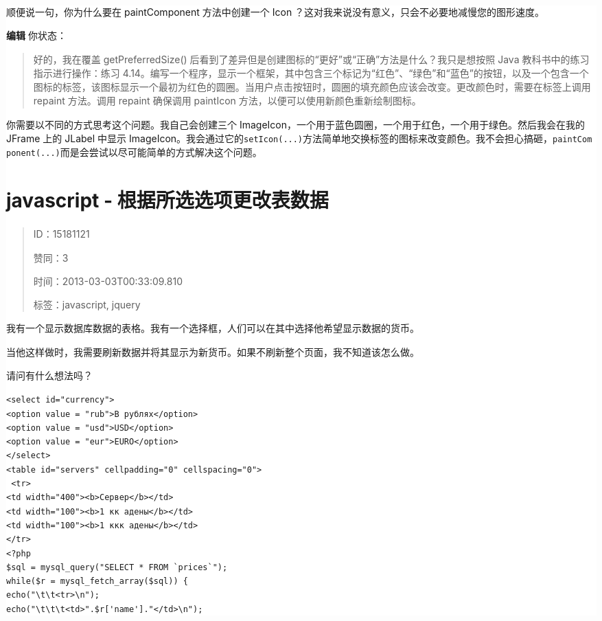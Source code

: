 顺便说一句，你为什么要在 paintComponent 方法中创建一个 Icon ？这对我来说没有意义，只会不必要地减慢您的图形速度。

**编辑**
你状态：

> 好的，我在覆盖 getPreferredSize() 后看到了差异但是创建图标的“更好”或“正确”方法是什么？我只是想按照 Java 教科书中的练习指示进行操作：练习 4.14。编写一个程序，显示一个框架，其中包含三个标记为“红色”、“绿色”和“蓝色”的按钮，以及一个包含一个图标的标签，该图标显示一个最初为红色的圆圈。当用户点击按钮时，圆圈的填充颜色应该会改变。更改颜色时，需要在标签上调用 repaint 方法。调用 repaint 确保调用 paintIcon 方法，以便可以使用新颜色重新绘制图标。

你需要以不同的方式思考这个问题。我自己会创建三个 ImageIcon，一个用于蓝色圆圈，一个用于红色，一个用于绿色。然后我会在我的 JFrame 上的 JLabel 中显示 ImageIcon。我会通过它的`setIcon(...)`方法简单地交换标签的图标来改变颜色。我不会担心搞砸，`paintComponent(...)`而是会尝试以尽可能简单的方式解决这个问题。

# javascript - 根据所选选项更改表数据

> ID：15181121
> 
> 赞同：3
> 
> 时间：2013-03-03T00:33:09.810
> 
> 标签：javascript, jquery

我有一个显示数据库数据的表格。我有一个选择框，人们可以在其中选择他希望显示数据的货币。

当他这样做时，我需要刷新数据并将其显示为新货币。如果不刷新整个页面，我不知道该怎么做。

请问有什么想法吗？

```
<select id="currency">
<option value = "rub">В рублях</option>
<option value = "usd">USD</option>
<option value = "eur">EURO</option>
</select>
<table id="servers" cellpadding="0" cellspacing="0">
 <tr>
<td width="400"><b>Сервер</b></td>
<td width="100"><b>1 кк адены</b></td>
<td width="100"><b>1 ккк адены</b></td>
</tr>
<?php 
$sql = mysql_query("SELECT * FROM `prices`");
while($r = mysql_fetch_array($sql)) {
echo("\t\t<tr>\n");
echo("\t\t\t<td>".$r['name']."</td>\n");
